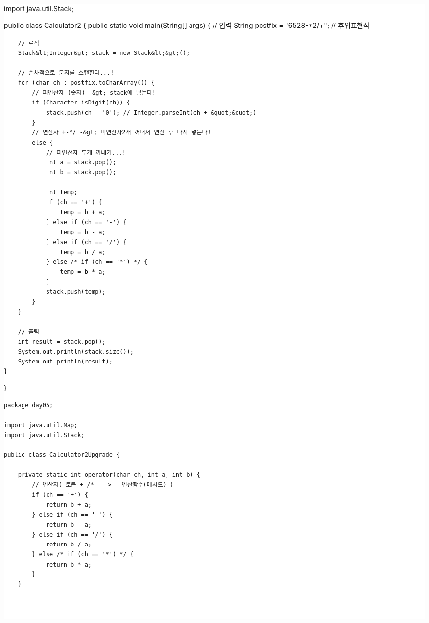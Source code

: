 import java.util.Stack;

public class Calculator2 {
    public static void main(String[] args) {
        // 입력
        String postfix = &quot;6528-*2/+&quot;; // 후위표현식

        // 로직
        Stack&lt;Integer&gt; stack = new Stack&lt;&gt;();

        // 순차적으로 문자를 스캔한다...!
        for (char ch : postfix.toCharArray()) {
            // 피연산자 (숫자) -&gt; stack에 넣는다!
            if (Character.isDigit(ch)) {
                stack.push(ch - '0'); // Integer.parseInt(ch + &quot;&quot;)
            }
            // 연산자 +-*/ -&gt; 피연산자2개 꺼내서 연산 후 다시 넣는다!
            else {
                // 피연산자 두개 꺼내기...!
                int a = stack.pop();
                int b = stack.pop();

                int temp;
                if (ch == '+') {
                    temp = b + a;
                } else if (ch == '-') {
                    temp = b - a;
                } else if (ch == '/') {
                    temp = b / a;
                } else /* if (ch == '*') */ {
                    temp = b * a;
                }
                stack.push(temp);
            }
        }

        // 출력
        int result = stack.pop();
        System.out.println(stack.size());
        System.out.println(result);
    }
}
</code></pre>
<pre><code class="language-java">package day05;

import java.util.Map;
import java.util.Stack;

public class Calculator2Upgrade {

    private static int operator(char ch, int a, int b) {
        // 연산자( 토큰 +-/*   -&gt;   연산함수(메서드) )
        if (ch == '+') {
            return b + a;
        } else if (ch == '-') {
            return b - a;
        } else if (ch == '/') {
            return b / a;
        } else /* if (ch == '*') */ {
            return b * a;
        }
    }
